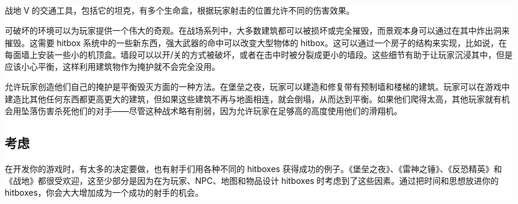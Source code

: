 战地 V 的交通工具，包括它的坦克，有多个生命盒，根据玩家射击的位置允许不同的伤害效果。

可破坏的环境可以为玩家提供一个伟大的奇观。在战场系列中，大多数建筑都可以被损坏或完全摧毁，而景观本身可以通过在其中炸出洞来摧毁。这需要 hitbox 系统中的一些新东西，强大武器的命中可以改变大型物体的 hitbox。这可以通过一个房子的结构来实现，比如说，在每面墙上安装一些小的机顶盒。墙段可以以开/关的方式被破坏，或者在击中时被分裂成更小的墙段。这些细节有助于让玩家沉浸其中，但是应该小心平衡，这样利用建筑物作为掩护就不会完全没用。

允许玩家创造他们自己的掩护是平衡毁灭方面的一种方法。在堡垒之夜，玩家可以建造和修复带有预制墙和楼梯的建筑。玩家可以在游戏中建造比其他任何东西都更高更大的建筑，但如果这些建筑不再与地面相连，就会倒塌，从而达到平衡。如果他们爬得太高，其他玩家就有机会用坠落伤害杀死他们的对手——尽管这种战术略有削弱，因为允许玩家在足够高的高度使用他们的滑翔机。

## 考虑

在开发你的游戏时，有太多的决定要做，也有射手们用各种不同的 hitboxes 获得成功的例子。《堡垒之夜》、《雷神之锤》、《反恐精英》和《战地》都很受欢迎，这至少部分是因为在为玩家、NPC、地图和物品设计 hitboxes 时考虑到了这些因素。通过把时间和思想放进你的 hitboxes，你会大大增加成为一个成功的射手的机会。